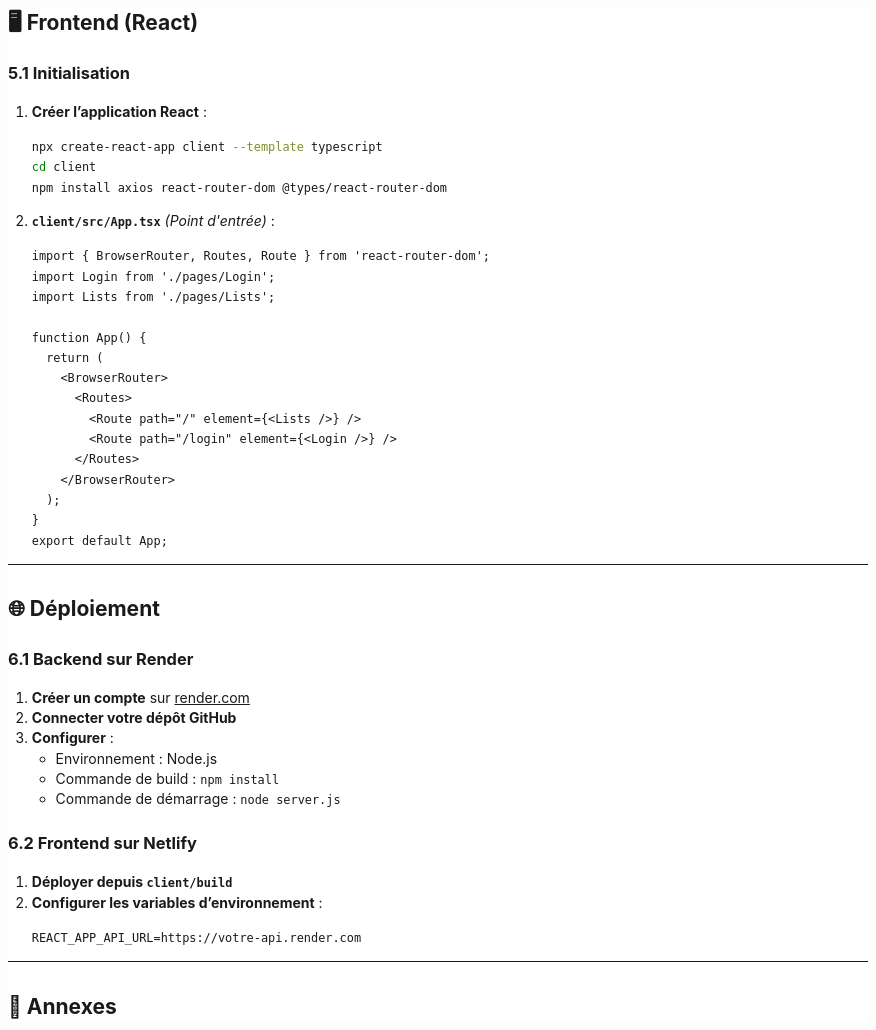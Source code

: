 
## **🖥 Frontend (React)**  

### **5.1 Initialisation**  
1. **Créer l’application React** :  
   ```bash
   npx create-react-app client --template typescript
   cd client
   npm install axios react-router-dom @types/react-router-dom
   ```

2. **`client/src/App.tsx`** *(Point d'entrée)* :  
   ```tsx
   import { BrowserRouter, Routes, Route } from 'react-router-dom';
   import Login from './pages/Login';
   import Lists from './pages/Lists';

   function App() {
     return (
       <BrowserRouter>
         <Routes>
           <Route path="/" element={<Lists />} />
           <Route path="/login" element={<Login />} />
         </Routes>
       </BrowserRouter>
     );
   }
   export default App;
   ```

---

## **🌐 Déploiement**  

### **6.1 Backend sur Render**  
1. **Créer un compte** sur [render.com](https://render.com)  
2. **Connecter votre dépôt GitHub**  
3. **Configurer** :  
   - Environnement : Node.js  
   - Commande de build : `npm install`  
   - Commande de démarrage : `node server.js`  

### **6.2 Frontend sur Netlify**  
1. **Déployer depuis `client/build`**  
2. **Configurer les variables d’environnement** :  
   ```env
   REACT_APP_API_URL=https://votre-api.render.com
   ```

---

## **🔧 Annexes**  
